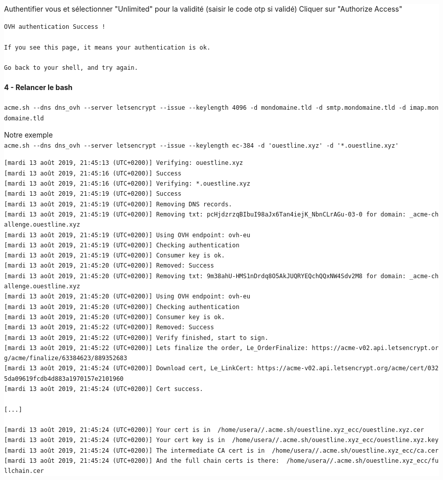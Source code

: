 Authentifier vous et sélectionner "Unlimited" pour la validité (saisir le code otp si validé) 
Cliquer sur "Authorize Access"  

```
OVH authentication Success !

If you see this page, it means your authentication is ok.

Go back to your shell, and try again.
```

#### 4 - Relancer le bash 

`acme.sh --dns dns_ovh --server letsencrypt --issue --keylength 4096 -d mondomaine.tld -d smtp.mondomaine.tld -d imap.mondomaine.tld`

Notre exemple  
`acme.sh --dns dns_ovh --server letsencrypt --issue --keylength ec-384 -d 'ouestline.xyz' -d '*.ouestline.xyz'`  

```
[mardi 13 août 2019, 21:45:13 (UTC+0200)] Verifying: ouestline.xyz
[mardi 13 août 2019, 21:45:16 (UTC+0200)] Success
[mardi 13 août 2019, 21:45:16 (UTC+0200)] Verifying: *.ouestline.xyz
[mardi 13 août 2019, 21:45:19 (UTC+0200)] Success
[mardi 13 août 2019, 21:45:19 (UTC+0200)] Removing DNS records.
[mardi 13 août 2019, 21:45:19 (UTC+0200)] Removing txt: pcHjdzrzqBIbuI98aJx6Tan4iejK_NbnCLrAGu-03-0 for domain: _acme-challenge.ouestline.xyz
[mardi 13 août 2019, 21:45:19 (UTC+0200)] Using OVH endpoint: ovh-eu
[mardi 13 août 2019, 21:45:19 (UTC+0200)] Checking authentication
[mardi 13 août 2019, 21:45:19 (UTC+0200)] Consumer key is ok.
[mardi 13 août 2019, 21:45:20 (UTC+0200)] Removed: Success
[mardi 13 août 2019, 21:45:20 (UTC+0200)] Removing txt: 9m38ahU-HMS1nDrdq8O5AkJUQRYEQchQQxNW4Sdv2M8 for domain: _acme-challenge.ouestline.xyz
[mardi 13 août 2019, 21:45:20 (UTC+0200)] Using OVH endpoint: ovh-eu
[mardi 13 août 2019, 21:45:20 (UTC+0200)] Checking authentication
[mardi 13 août 2019, 21:45:20 (UTC+0200)] Consumer key is ok.
[mardi 13 août 2019, 21:45:22 (UTC+0200)] Removed: Success
[mardi 13 août 2019, 21:45:22 (UTC+0200)] Verify finished, start to sign.
[mardi 13 août 2019, 21:45:22 (UTC+0200)] Lets finalize the order, Le_OrderFinalize: https://acme-v02.api.letsencrypt.org/acme/finalize/63384623/889352683
[mardi 13 août 2019, 21:45:24 (UTC+0200)] Download cert, Le_LinkCert: https://acme-v02.api.letsencrypt.org/acme/cert/0325da09619fcdb4d883a1970157e2101960
[mardi 13 août 2019, 21:45:24 (UTC+0200)] Cert success.

[...]

[mardi 13 août 2019, 21:45:24 (UTC+0200)] Your cert is in  /home/usera//.acme.sh/ouestline.xyz_ecc/ouestline.xyz.cer 
[mardi 13 août 2019, 21:45:24 (UTC+0200)] Your cert key is in  /home/usera//.acme.sh/ouestline.xyz_ecc/ouestline.xyz.key 
[mardi 13 août 2019, 21:45:24 (UTC+0200)] The intermediate CA cert is in  /home/usera//.acme.sh/ouestline.xyz_ecc/ca.cer 
[mardi 13 août 2019, 21:45:24 (UTC+0200)] And the full chain certs is there:  /home/usera//.acme.sh/ouestline.xyz_ecc/fullchain.cer 

```
